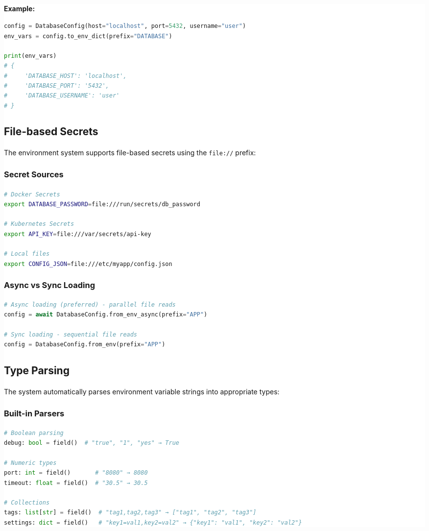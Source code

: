 **Example:**
```python
config = DatabaseConfig(host="localhost", port=5432, username="user")
env_vars = config.to_env_dict(prefix="DATABASE")

print(env_vars)
# {
#     'DATABASE_HOST': 'localhost',
#     'DATABASE_PORT': '5432', 
#     'DATABASE_USERNAME': 'user'
# }
```

## File-based Secrets

The environment system supports file-based secrets using the `file://` prefix:

### Secret Sources

```bash
# Docker Secrets
export DATABASE_PASSWORD=file:///run/secrets/db_password

# Kubernetes Secrets  
export API_KEY=file:///var/secrets/api-key

# Local files
export CONFIG_JSON=file:///etc/myapp/config.json
```

### Async vs Sync Loading

```python
# Async loading (preferred) - parallel file reads
config = await DatabaseConfig.from_env_async(prefix="APP")

# Sync loading - sequential file reads
config = DatabaseConfig.from_env(prefix="APP")
```

## Type Parsing

The system automatically parses environment variable strings into appropriate types:

### Built-in Parsers

```python
# Boolean parsing
debug: bool = field()  # "true", "1", "yes" → True

# Numeric types
port: int = field()       # "8080" → 8080
timeout: float = field()  # "30.5" → 30.5

# Collections
tags: list[str] = field()  # "tag1,tag2,tag3" → ["tag1", "tag2", "tag3"]
settings: dict = field()   # "key1=val1,key2=val2" → {"key1": "val1", "key2": "val2"}
```
